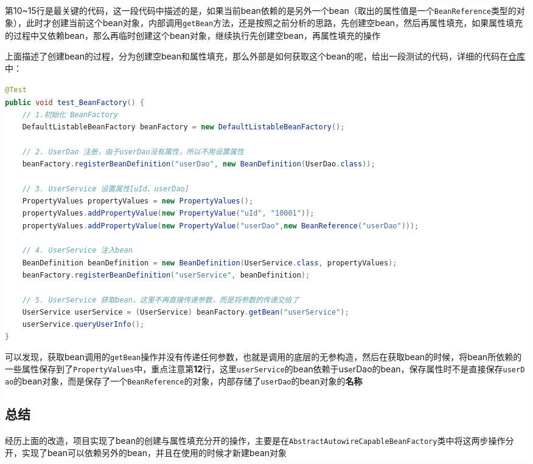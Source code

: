    ​		第10~15行是最关键的代码，这一段代码中描述的是，如果当前bean依赖的是另外一个bean（取出的属性值是一个`BeanReference`类型的对象），此时才创建当前这个bean对象，内部调用`getBean`方法，还是按照之前分析的思路，先创建空bean，然后再属性填充，如果属性填充的过程中又依赖bean，那么再临时创建这个bean对象，继续执行先创建空bean，再属性填充的操作

   ​		上面描述了创建bean的过程，分为创建空bean和属性填充，那么外部是如何获取这个bean的呢，给出一段测试的代码，详细的代码在[仓库](https://github.com/zzziCode/small-spring.git)中：

   ```java
   @Test
   public void test_BeanFactory() {
       // 1.初始化 BeanFactory
       DefaultListableBeanFactory beanFactory = new DefaultListableBeanFactory();
   
       // 2. UserDao 注册，由于userDao没有属性，所以不用设置属性
       beanFactory.registerBeanDefinition("userDao", new BeanDefinition(UserDao.class));
   
       // 3. UserService 设置属性[uId、userDao]
       PropertyValues propertyValues = new PropertyValues();
       propertyValues.addPropertyValue(new PropertyValue("uId", "10001"));
       propertyValues.addPropertyValue(new PropertyValue("userDao",new BeanReference("userDao")));
   
       // 4. UserService 注入bean
       BeanDefinition beanDefinition = new BeanDefinition(UserService.class, propertyValues);
       beanFactory.registerBeanDefinition("userService", beanDefinition);
   
       // 5. UserService 获取bean，这里不再直接传递参数，而是将参数的传递交给了
       UserService userService = (UserService) beanFactory.getBean("userService");
       userService.queryUserInfo();
   }
   ```

   ​		可以发现，获取bean调用的`getBean`操作并没有传递任何参数，也就是调用的底层的无参构造，然后在获取bean的时候，将bean所依赖的一些属性保存到了`PropertyValues`中，重点注意第**12**行，这里`userService`的bean依赖于us`e`rDao的bean，保存属性时不是直接保存`userDao`的bean对象，而是保存了一个`BeanReference`的对象，内部存储了`userDao`的bean对象的**名称**

## 总结

经历上面的改造，项目实现了bean的创建与属性填充分开的操作，主要是在`AbstractAutowireCapableBeanFactory`类中将这两步操作分开，实现了bean可以依赖另外的bean，并且在使用的时候才新建bean对象
